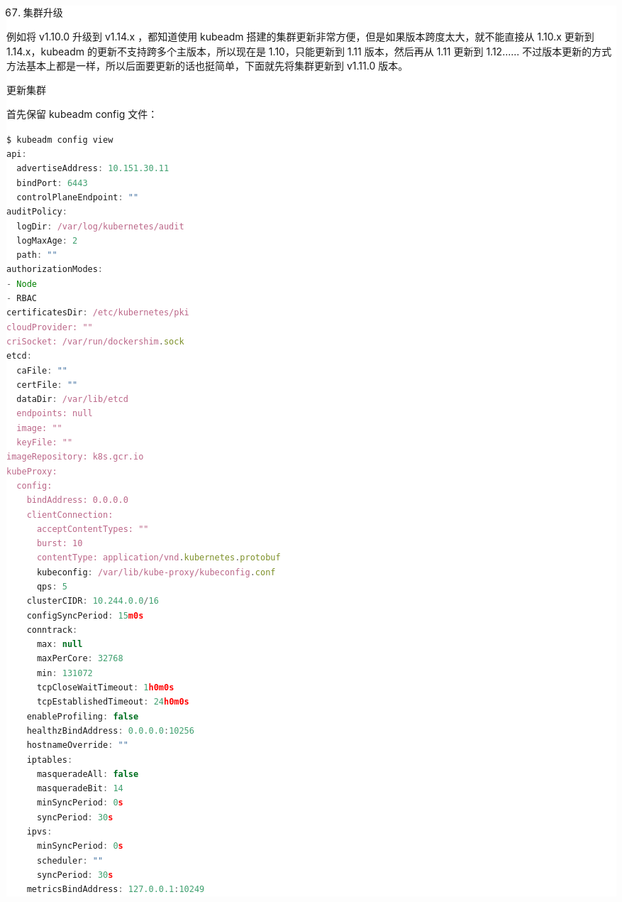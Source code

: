 67. 集群升级

例如将 v1.10.0 升级到 v1.14.x ，都知道使用 kubeadm 搭建的集群更新非常方便，但是如果版本跨度太大，就不能直接从 1.10.x 更新到 1.14.x，kubeadm 的更新不支持跨多个主版本，所以现在是 1.10，只能更新到 1.11 版本，然后再从 1.11 更新到 1.12...... 不过版本更新的方式方法基本上都是一样，所以后面要更新的话也挺简单，下面就先将集群更新到 v1.11.0 版本。



更新集群

首先保留 kubeadm config 文件：

```javascript
$ kubeadm config view
api:
  advertiseAddress: 10.151.30.11
  bindPort: 6443
  controlPlaneEndpoint: ""
auditPolicy:
  logDir: /var/log/kubernetes/audit
  logMaxAge: 2
  path: ""
authorizationModes:
- Node
- RBAC
certificatesDir: /etc/kubernetes/pki
cloudProvider: ""
criSocket: /var/run/dockershim.sock
etcd:
  caFile: ""
  certFile: ""
  dataDir: /var/lib/etcd
  endpoints: null
  image: ""
  keyFile: ""
imageRepository: k8s.gcr.io
kubeProxy:
  config:
    bindAddress: 0.0.0.0
    clientConnection:
      acceptContentTypes: ""
      burst: 10
      contentType: application/vnd.kubernetes.protobuf
      kubeconfig: /var/lib/kube-proxy/kubeconfig.conf
      qps: 5
    clusterCIDR: 10.244.0.0/16
    configSyncPeriod: 15m0s
    conntrack:
      max: null
      maxPerCore: 32768
      min: 131072
      tcpCloseWaitTimeout: 1h0m0s
      tcpEstablishedTimeout: 24h0m0s
    enableProfiling: false
    healthzBindAddress: 0.0.0.0:10256
    hostnameOverride: ""
    iptables:
      masqueradeAll: false
      masqueradeBit: 14
      minSyncPeriod: 0s
      syncPeriod: 30s
    ipvs:
      minSyncPeriod: 0s
      scheduler: ""
      syncPeriod: 30s
    metricsBindAddress: 127.0.0.1:10249
```